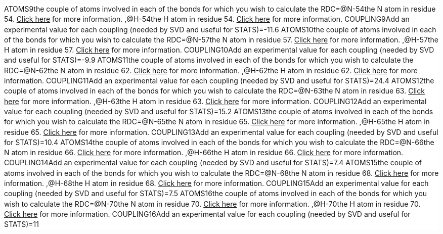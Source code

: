 <span class="plumedtooltip">ATOMS9<span class="right">the couple of atoms involved in each of the bonds for which you wish to calculate the RDC<i></i></span></span>=<span class="plumedtooltip">@N-54<span class="right">the N atom in residue 54. <a href="https://www.plumed.org/doc-master/user-doc/html/MOLINFO">Click here</a> for more information. <i></i></span></span>,<span class="plumedtooltip">@H-54<span class="right">the H atom in residue 54. <a href="https://www.plumed.org/doc-master/user-doc/html/MOLINFO">Click here</a> for more information. <i></i></span></span> <span class="plumedtooltip">COUPLING9<span class="right">Add an experimental value for each coupling (needed by SVD and useful for STATS)<i></i></span></span>=-11.6
<span class="plumedtooltip">ATOMS10<span class="right">the couple of atoms involved in each of the bonds for which you wish to calculate the RDC<i></i></span></span>=<span class="plumedtooltip">@N-57<span class="right">the N atom in residue 57. <a href="https://www.plumed.org/doc-master/user-doc/html/MOLINFO">Click here</a> for more information. <i></i></span></span>,<span class="plumedtooltip">@H-57<span class="right">the H atom in residue 57. <a href="https://www.plumed.org/doc-master/user-doc/html/MOLINFO">Click here</a> for more information. <i></i></span></span> <span class="plumedtooltip">COUPLING10<span class="right">Add an experimental value for each coupling (needed by SVD and useful for STATS)<i></i></span></span>=-9.9
<span class="plumedtooltip">ATOMS11<span class="right">the couple of atoms involved in each of the bonds for which you wish to calculate the RDC<i></i></span></span>=<span class="plumedtooltip">@N-62<span class="right">the N atom in residue 62. <a href="https://www.plumed.org/doc-master/user-doc/html/MOLINFO">Click here</a> for more information. <i></i></span></span>,<span class="plumedtooltip">@H-62<span class="right">the H atom in residue 62. <a href="https://www.plumed.org/doc-master/user-doc/html/MOLINFO">Click here</a> for more information. <i></i></span></span> <span class="plumedtooltip">COUPLING11<span class="right">Add an experimental value for each coupling (needed by SVD and useful for STATS)<i></i></span></span>=24.4
<span class="plumedtooltip">ATOMS12<span class="right">the couple of atoms involved in each of the bonds for which you wish to calculate the RDC<i></i></span></span>=<span class="plumedtooltip">@N-63<span class="right">the N atom in residue 63. <a href="https://www.plumed.org/doc-master/user-doc/html/MOLINFO">Click here</a> for more information. <i></i></span></span>,<span class="plumedtooltip">@H-63<span class="right">the H atom in residue 63. <a href="https://www.plumed.org/doc-master/user-doc/html/MOLINFO">Click here</a> for more information. <i></i></span></span> <span class="plumedtooltip">COUPLING12<span class="right">Add an experimental value for each coupling (needed by SVD and useful for STATS)<i></i></span></span>=15.2
<span class="plumedtooltip">ATOMS13<span class="right">the couple of atoms involved in each of the bonds for which you wish to calculate the RDC<i></i></span></span>=<span class="plumedtooltip">@N-65<span class="right">the N atom in residue 65. <a href="https://www.plumed.org/doc-master/user-doc/html/MOLINFO">Click here</a> for more information. <i></i></span></span>,<span class="plumedtooltip">@H-65<span class="right">the H atom in residue 65. <a href="https://www.plumed.org/doc-master/user-doc/html/MOLINFO">Click here</a> for more information. <i></i></span></span> <span class="plumedtooltip">COUPLING13<span class="right">Add an experimental value for each coupling (needed by SVD and useful for STATS)<i></i></span></span>=10.4
<span class="plumedtooltip">ATOMS14<span class="right">the couple of atoms involved in each of the bonds for which you wish to calculate the RDC<i></i></span></span>=<span class="plumedtooltip">@N-66<span class="right">the N atom in residue 66. <a href="https://www.plumed.org/doc-master/user-doc/html/MOLINFO">Click here</a> for more information. <i></i></span></span>,<span class="plumedtooltip">@H-66<span class="right">the H atom in residue 66. <a href="https://www.plumed.org/doc-master/user-doc/html/MOLINFO">Click here</a> for more information. <i></i></span></span> <span class="plumedtooltip">COUPLING14<span class="right">Add an experimental value for each coupling (needed by SVD and useful for STATS)<i></i></span></span>=7.4
<span class="plumedtooltip">ATOMS15<span class="right">the couple of atoms involved in each of the bonds for which you wish to calculate the RDC<i></i></span></span>=<span class="plumedtooltip">@N-68<span class="right">the N atom in residue 68. <a href="https://www.plumed.org/doc-master/user-doc/html/MOLINFO">Click here</a> for more information. <i></i></span></span>,<span class="plumedtooltip">@H-68<span class="right">the H atom in residue 68. <a href="https://www.plumed.org/doc-master/user-doc/html/MOLINFO">Click here</a> for more information. <i></i></span></span> <span class="plumedtooltip">COUPLING15<span class="right">Add an experimental value for each coupling (needed by SVD and useful for STATS)<i></i></span></span>=7.5
<span class="plumedtooltip">ATOMS16<span class="right">the couple of atoms involved in each of the bonds for which you wish to calculate the RDC<i></i></span></span>=<span class="plumedtooltip">@N-70<span class="right">the N atom in residue 70. <a href="https://www.plumed.org/doc-master/user-doc/html/MOLINFO">Click here</a> for more information. <i></i></span></span>,<span class="plumedtooltip">@H-70<span class="right">the H atom in residue 70. <a href="https://www.plumed.org/doc-master/user-doc/html/MOLINFO">Click here</a> for more information. <i></i></span></span> <span class="plumedtooltip">COUPLING16<span class="right">Add an experimental value for each coupling (needed by SVD and useful for STATS)<i></i></span></span>=11